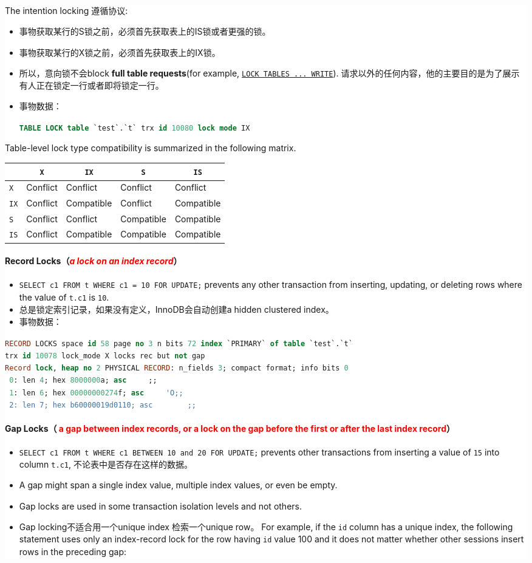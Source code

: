   The intention locking 遵循协议:
  
  - 事物获取某行的S锁之前，必须首先获取表上的IS锁或者更强的锁。
  
  - 事物获取某行的X锁之前，必须首先获取表上的IX锁。
  
  - 所以，意向锁不会block **full table requests**(for example, [`LOCK TABLES ... WRITE`](https://dev.mysql.com/doc/refman/8.0/en/lock-tables.html)). 请求以外的任何内容，他的主要目的是为了展示有人正在锁定一行或者即将锁定一行。
  
  - 事物数据：
  
    ```sql
    TABLE LOCK table `test`.`t` trx id 10080 lock mode IX
    ```
  
  Table-level lock type compatibility is summarized in the following matrix.
  
  |      | `X`      | `IX`       | `S`        | `IS`       |
  | ---- | -------- | ---------- | ---------- | ---------- |
  | `X`  | Conflict | Conflict   | Conflict   | Conflict   |
  | `IX` | Conflict | Compatible | Conflict   | Compatible |
  | `S`  | Conflict | Conflict   | Compatible | Compatible |
  | `IS` | Conflict | Compatible | Compatible | Compatible |
  
  #### Record Locks（<span style="color:red">*a lock on an index record*</span>）
  
  -  `SELECT c1 FROM t WHERE c1 = 10 FOR UPDATE;` prevents any other transaction from inserting, updating, or deleting rows where the value of `t.c1` is `10`.
  - 总是锁定索引记录，如果没有定义，InnoDB会自动创建a hidden clustered index。
  - 事物数据：
  
  ```sql
  RECORD LOCKS space id 58 page no 3 n bits 72 index `PRIMARY` of table `test`.`t` 
  trx id 10078 lock_mode X locks rec but not gap
  Record lock, heap no 2 PHYSICAL RECORD: n_fields 3; compact format; info bits 0
   0: len 4; hex 8000000a; asc     ;;
   1: len 6; hex 00000000274f; asc     'O;;
   2: len 7; hex b60000019d0110; asc        ;;
  ```
  
  #### Gap Locks（<span style="color:red"> a gap between index records, or a lock on the gap before the first or after the last index record</span>）
  
  -  `SELECT c1 FROM t WHERE c1 BETWEEN 10 and 20 FOR UPDATE;` prevents other transactions from inserting a value of `15` into column `t.c1`, 不论表中是否存在这样的数据。
  
  - A gap might span a single index value, multiple index values, or even be empty.
  
  - Gap locks  are used in some transaction isolation levels and not others.
  
  - Gap locking不适合用一个unique index 检索一个unique row。 For example, if the `id` column has a unique index, the following statement uses only an index-record lock for the row having `id` value 100 and it does not matter whether other sessions insert rows in the preceding gap:
  
